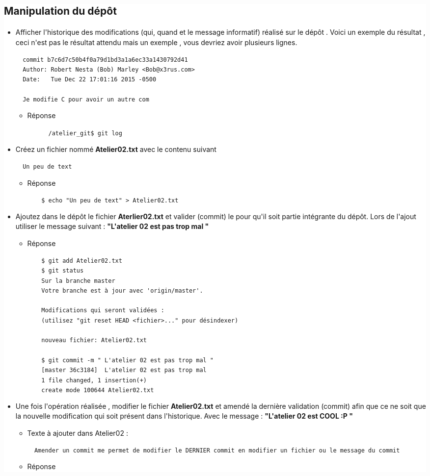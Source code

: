 
## <a name="work_with_repo" /> Manipulation du dépôt

* Afficher l'historique des modifications (qui, quand et le message informatif) réalisé sur le dépôt . Voici un exemple du résultat , ceci n'est pas le résultat attendu mais un exemple , vous devriez avoir plusieurs lignes.

        commit b7c6d7c50b4f0a79d1bd3a1a6ec33a1430792d41
        Author: Robert Nesta (Bob) Marley <Bob@x3rus.com>
        Date:   Tue Dec 22 17:01:16 2015 -0500

        Je modifie C pour avoir un autre com



  * Réponse
          
              /atelier_git$ git log

* Créez un fichier nommé **Atelier02.txt** avec le contenu suivant 

        Un peu de text 

  * Réponse

            $ echo "Un peu de text" > Atelier02.txt

* Ajoutez dans le dépôt le fichier **Aterlier02.txt** et valider (commit) le pour qu'il soit partie intégrante du dépôt. Lors de l'ajout utiliser le message suivant : __"L'atelier 02 est pas trop mal "__


    * Réponse 

              $ git add Atelier02.txt
              $ git status
              Sur la branche master
              Votre branche est à jour avec 'origin/master'.
    
              Modifications qui seront validées :
              (utilisez "git reset HEAD <fichier>..." pour désindexer)
    
              nouveau fichier: Atelier02.txt
    
              $ git commit -m " L'atelier 02 est pas trop mal "
              [master 36c3184]  L'atelier 02 est pas trop mal
              1 file changed, 1 insertion(+)
              create mode 100644 Atelier02.txt

* Une fois l'opération réalisée , modifier le fichier **Atelier02.txt** et amendé la dernière validation (commit) afin que ce ne soit que la nouvelle modification qui soit présent dans l'historique. Avec le message : __"L'atelier 02 est COOL :P "__

    * Texte à ajouter dans Atelier02 :
            
            Amender un commit me permet de modifier le DERNIER commit en modifier un fichier ou le message du commit


    * Réponse 
        